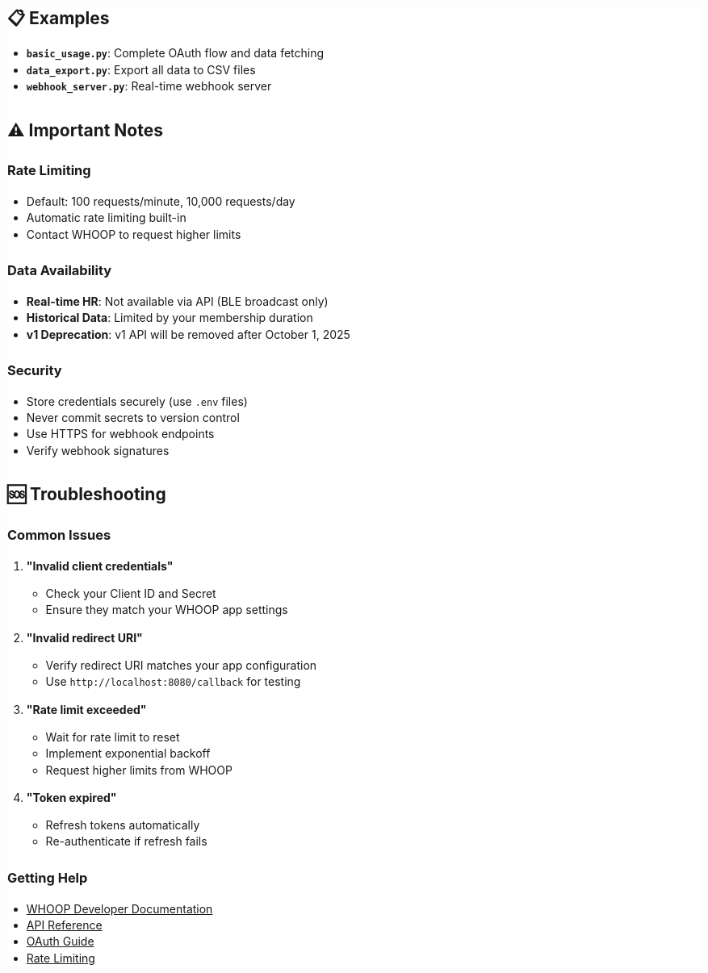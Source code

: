 ## 📋 Examples

- **`basic_usage.py`**: Complete OAuth flow and data fetching
- **`data_export.py`**: Export all data to CSV files
- **`webhook_server.py`**: Real-time webhook server

## ⚠️ Important Notes

### Rate Limiting
- Default: 100 requests/minute, 10,000 requests/day
- Automatic rate limiting built-in
- Contact WHOOP to request higher limits

### Data Availability
- **Real-time HR**: Not available via API (BLE broadcast only)
- **Historical Data**: Limited by your membership duration
- **v1 Deprecation**: v1 API will be removed after October 1, 2025

### Security
- Store credentials securely (use `.env` files)
- Never commit secrets to version control
- Use HTTPS for webhook endpoints
- Verify webhook signatures

## 🆘 Troubleshooting

### Common Issues

1. **"Invalid client credentials"**
   - Check your Client ID and Secret
   - Ensure they match your WHOOP app settings

2. **"Invalid redirect URI"**
   - Verify redirect URI matches your app configuration
   - Use `http://localhost:8080/callback` for testing

3. **"Rate limit exceeded"**
   - Wait for rate limit to reset
   - Implement exponential backoff
   - Request higher limits from WHOOP

4. **"Token expired"**
   - Refresh tokens automatically
   - Re-authenticate if refresh fails

### Getting Help

- [WHOOP Developer Documentation](https://developer.whoop.com)
- [API Reference](https://developer.whoop.com/api)
- [OAuth Guide](https://developer.whoop.com/docs/developing/oauth)
- [Rate Limiting](https://developer.whoop.com/docs/developing/rate-limiting)
